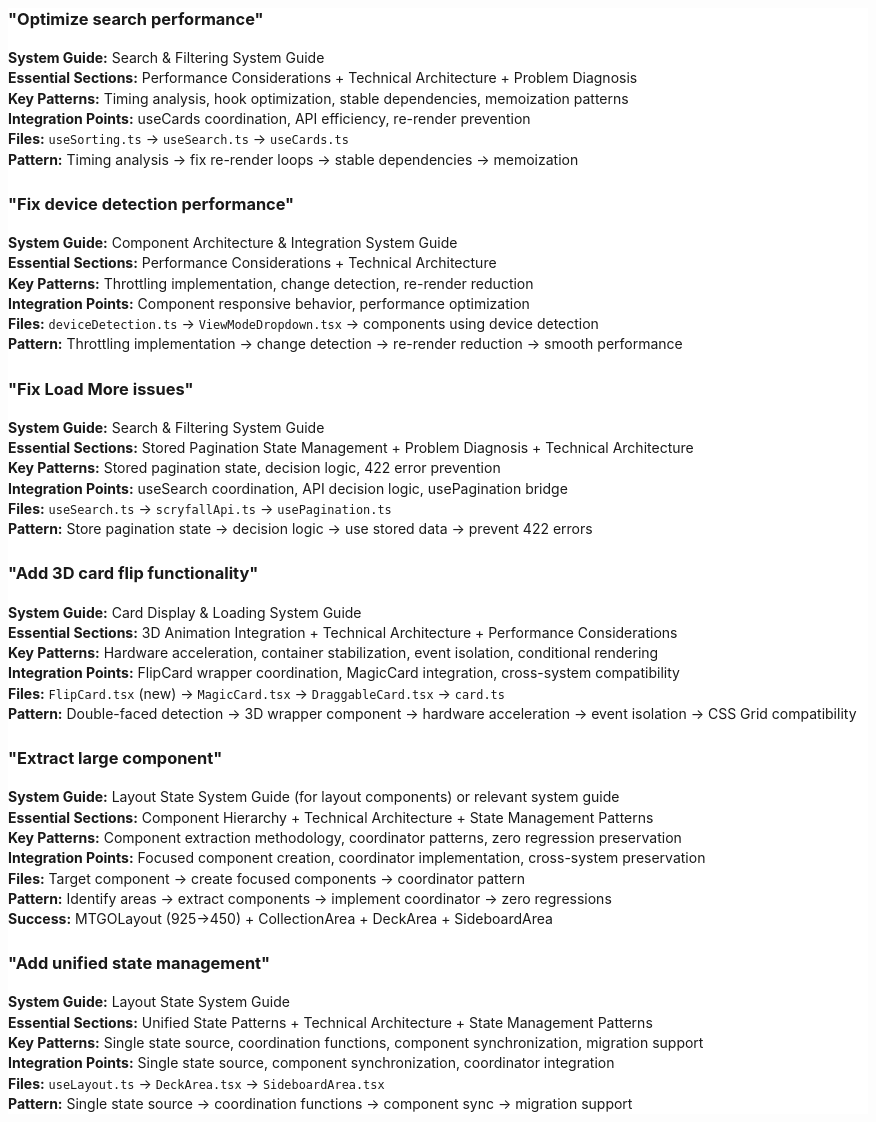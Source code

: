 ### "Optimize search performance"
**System Guide:** Search & Filtering System Guide  
**Essential Sections:** Performance Considerations + Technical Architecture + Problem Diagnosis  
**Key Patterns:** Timing analysis, hook optimization, stable dependencies, memoization patterns  
**Integration Points:** useCards coordination, API efficiency, re-render prevention  
**Files:** `useSorting.ts` → `useSearch.ts` → `useCards.ts`  
**Pattern:** Timing analysis → fix re-render loops → stable dependencies → memoization

### "Fix device detection performance"
**System Guide:** Component Architecture & Integration System Guide  
**Essential Sections:** Performance Considerations + Technical Architecture  
**Key Patterns:** Throttling implementation, change detection, re-render reduction  
**Integration Points:** Component responsive behavior, performance optimization  
**Files:** `deviceDetection.ts` → `ViewModeDropdown.tsx` → components using device detection  
**Pattern:** Throttling implementation → change detection → re-render reduction → smooth performance

### "Fix Load More issues"  
**System Guide:** Search & Filtering System Guide  
**Essential Sections:** Stored Pagination State Management + Problem Diagnosis + Technical Architecture  
**Key Patterns:** Stored pagination state, decision logic, 422 error prevention  
**Integration Points:** useSearch coordination, API decision logic, usePagination bridge  
**Files:** `useSearch.ts` → `scryfallApi.ts` → `usePagination.ts`  
**Pattern:** Store pagination state → decision logic → use stored data → prevent 422 errors

### "Add 3D card flip functionality"
**System Guide:** Card Display & Loading System Guide  
**Essential Sections:** 3D Animation Integration + Technical Architecture + Performance Considerations  
**Key Patterns:** Hardware acceleration, container stabilization, event isolation, conditional rendering  
**Integration Points:** FlipCard wrapper coordination, MagicCard integration, cross-system compatibility  
**Files:** `FlipCard.tsx` (new) → `MagicCard.tsx` → `DraggableCard.tsx` → `card.ts`  
**Pattern:** Double-faced detection → 3D wrapper component → hardware acceleration → event isolation → CSS Grid compatibility

### "Extract large component"
**System Guide:** Layout State System Guide (for layout components) or relevant system guide  
**Essential Sections:** Component Hierarchy + Technical Architecture + State Management Patterns  
**Key Patterns:** Component extraction methodology, coordinator patterns, zero regression preservation  
**Integration Points:** Focused component creation, coordinator implementation, cross-system preservation  
**Files:** Target component → create focused components → coordinator pattern  
**Pattern:** Identify areas → extract components → implement coordinator → zero regressions  
**Success:** MTGOLayout (925→450) + CollectionArea + DeckArea + SideboardArea

### "Add unified state management"
**System Guide:** Layout State System Guide  
**Essential Sections:** Unified State Patterns + Technical Architecture + State Management Patterns  
**Key Patterns:** Single state source, coordination functions, component synchronization, migration support  
**Integration Points:** Single state source, component synchronization, coordinator integration  
**Files:** `useLayout.ts` → `DeckArea.tsx` → `SideboardArea.tsx`  
**Pattern:** Single state source → coordination functions → component sync → migration support
